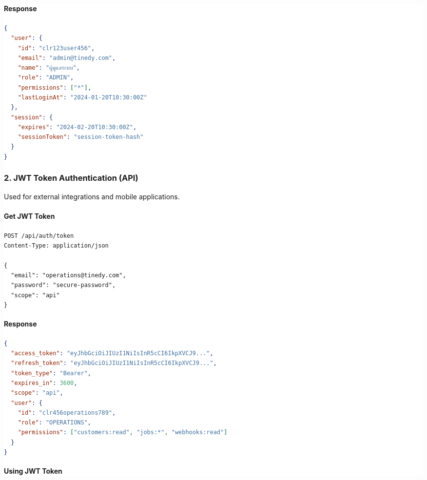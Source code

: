 #### Response

```json
{
  "user": {
    "id": "clr123user456",
    "email": "admin@tinedy.com",
    "name": "ผู้ดูแลระบบ",
    "role": "ADMIN",
    "permissions": ["*"],
    "lastLoginAt": "2024-01-20T10:30:00Z"
  },
  "session": {
    "expires": "2024-02-20T10:30:00Z",
    "sessionToken": "session-token-hash"
  }
}
```

### 2. JWT Token Authentication (API)

Used for external integrations and mobile applications.

#### Get JWT Token

```http
POST /api/auth/token
Content-Type: application/json

{
  "email": "operations@tinedy.com",
  "password": "secure-password",
  "scope": "api"
}
```

#### Response

```json
{
  "access_token": "eyJhbGciOiJIUzI1NiIsInR5cCI6IkpXVCJ9...",
  "refresh_token": "eyJhbGciOiJIUzI1NiIsInR5cCI6IkpXVCJ9...",
  "token_type": "Bearer",
  "expires_in": 3600,
  "scope": "api",
  "user": {
    "id": "clr456operations789",
    "role": "OPERATIONS",
    "permissions": ["customers:read", "jobs:*", "webhooks:read"]
  }
}
```

#### Using JWT Token
